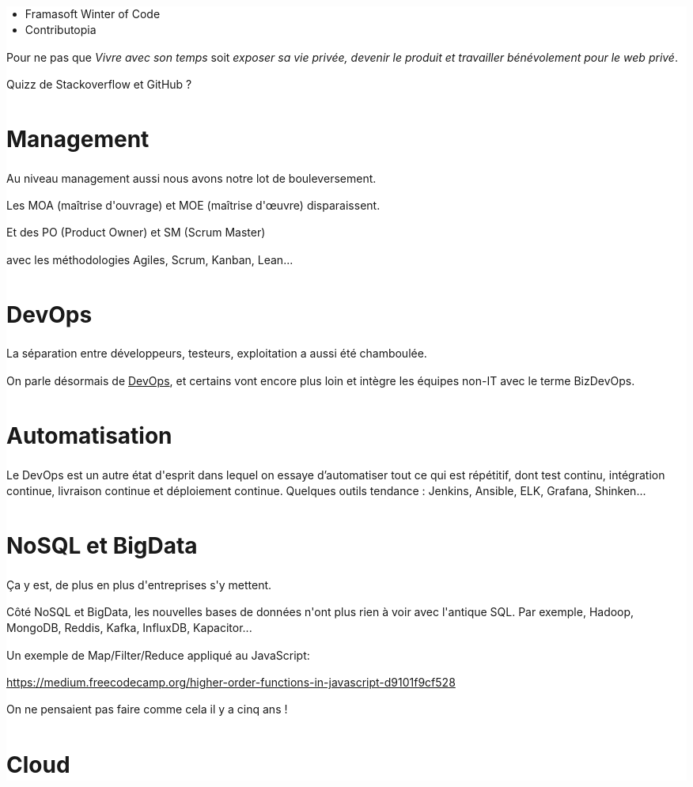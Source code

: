 * Framasoft Winter of Code
* Contributopia

Pour ne pas que *Vivre avec son temps* soit *exposer sa vie privée, devenir le produit et travailler bénévolement pour le web privé*.

Quizz de Stackoverflow et GitHub ?


Management
==========


Au niveau management aussi nous avons notre lot de bouleversement.

Les MOA (maîtrise d'ouvrage) et MOE (maîtrise d'œuvre) disparaissent.

Et des PO (Product Owner) et SM (Scrum Master)

avec les méthodologies Agiles, Scrum, Kanban, Lean...



DevOps
======


La séparation entre développeurs, testeurs, exploitation a aussi été chamboulée.

On parle désormais de [DevOps](https://fr.wikipedia.org/wiki/Devops), et certains vont encore plus loin et intègre les équipes non-IT avec le terme BizDevOps.



Automatisation
==============


Le DevOps est un autre état d'esprit dans lequel on essaye d’automatiser tout ce qui est répétitif, dont test continu, intégration continue, livraison continue et déploiement continue. Quelques outils tendance : Jenkins, Ansible, ELK, Grafana, Shinken...



NoSQL et BigData
================


Ça y est, de plus en plus d'entreprises s'y mettent.

Côté NoSQL et BigData, les nouvelles bases de données n'ont plus rien à voir avec l'antique SQL. Par exemple, Hadoop, MongoDB, Reddis, Kafka, InfluxDB, Kapacitor...


Un exemple de Map/Filter/Reduce appliqué au JavaScript:

https://medium.freecodecamp.org/higher-order-functions-in-javascript-d9101f9cf528


On ne pensaient pas faire comme cela il y a cinq ans !



Cloud
=====

